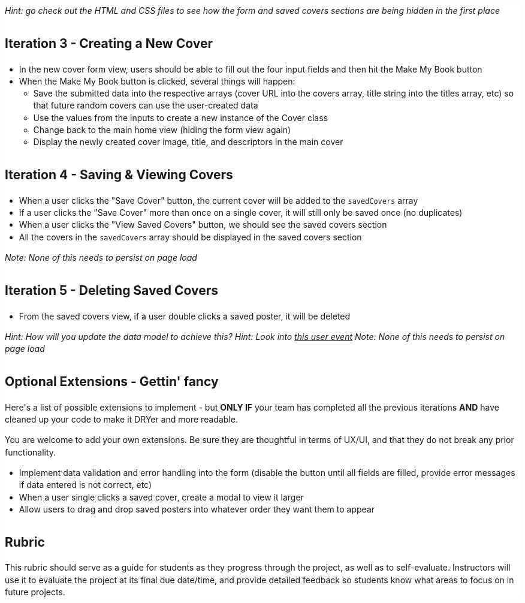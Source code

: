 _Hint: go check out the HTML and CSS files to see how the form and saved covers sections are being hidden in the first place_

## Iteration 3 - Creating a New Cover

- In the new cover form view, users should be able to fill out the four input fields and then hit the Make My Book button
- When the Make My Book button is clicked, several things will happen:
  - Save the submitted data into the respective arrays (cover URL into the covers array, title string into the titles array, etc) so that future random covers can use the user-created data
  - Use the values from the inputs to create a new instance of the Cover class
  - Change back to the main home view (hiding the form view again)
  - Display the newly created cover image, title, and descriptors in the main cover

## Iteration 4 - Saving & Viewing Covers

- When a user clicks the "Save Cover" button, the current cover will be added to the `savedCovers` array
- If a user clicks the "Save Cover" more than once on a single cover, it will still only be saved once (no duplicates)
- When a user clicks the "View Saved Covers" button, we should see the saved covers section
- All the covers in the `savedCovers` array should be displayed in the saved covers section

_Note: None of this needs to persist on page load_

## Iteration 5 - Deleting Saved Covers

- From the saved covers view, if a user double clicks a saved poster, it will be deleted

_Hint: How will you update the data model to achieve this?_
_Hint: Look into [this user event](https://developer.mozilla.org/en-US/docs/Web/API/Element/dblclick_event)_
_Note: None of this needs to persist on page load_


## Optional Extensions - Gettin' fancy

Here's a list of possible extensions to implement - but **ONLY IF** your team has completed all the previous iterations **AND** have cleaned up your code to make it DRYer and more readable.

You are welcome to add your own extensions. Be sure they are thoughtful in terms of UX/UI, and that they do not break any prior functionality.

- Implement data validation and error handling into the form (disable the button until all fields are filled, provide error messages if data entered is not correct, etc)
- When a user single clicks a saved cover, create a modal to view it larger
- Allow users to drag and drop saved posters into whatever order they want them to appear

## Rubric

This rubric should serve as a guide for students as they progress through the project, as well as to self-evaluate. Instructors will use it to evaluate the project at its final due date/time, and provide detailed feedback so students know what areas to focus on in future projects.
